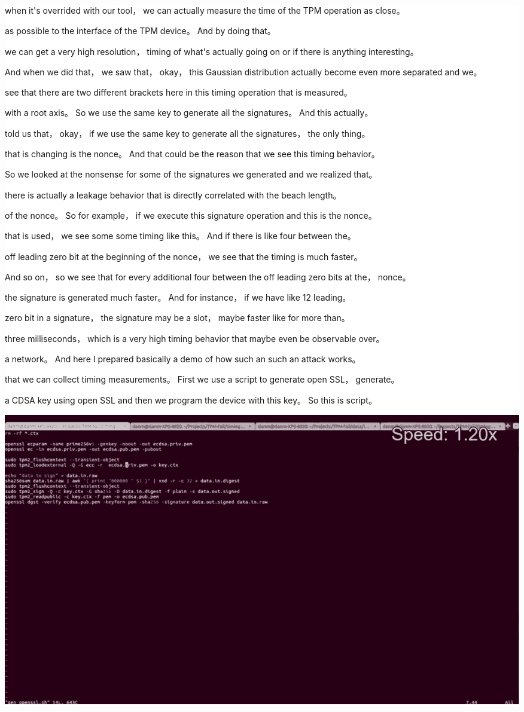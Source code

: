  when it's overrided with our tool， we can actually measure the time of the TPM operation as close。

 as possible to the interface of the TPM device。 And by doing that。

 we can get a very high resolution， timing of what's actually going on or if there is anything interesting。

 And when we did that， we saw that， okay， this Gaussian distribution actually become even more separated and we。

 see that there are two different brackets here in this timing operation that is measured。

 with a root axis。 So we use the same key to generate all the signatures。 And this actually。

 told us that， okay， if we use the same key to generate all the signatures， the only thing。

 that is changing is the nonce。 And that could be the reason that we see this timing behavior。

 So we looked at the nonsense for some of the signatures we generated and we realized that。

 there is actually a leakage behavior that is directly correlated with the beach length。

 of the nonce。 So for example， if we execute this signature operation and this is the nonce。

 that is used， we see some some timing like this。 And if there is like four between the。

 off leading zero bit at the beginning of the nonce， we see that the timing is much faster。

 And so on， so we see that for every additional four between the off leading zero bits at the， nonce。

 the signature is generated much faster。 And for instance， if we have like 12 leading。

 zero bit in a signature， the signature may be a slot， maybe faster like for more than。

 three milliseconds， which is a very high timing behavior that maybe even be observable over。

 a network。 And here I prepared basically a demo of how such an such an attack works。

 that we can collect timing measurements。 First we use a script to generate open SSL， generate。

 a CDSA key using open SSL and then we program the device with this key。 So this is script。



![](img/cf916e86b564ac4a05e545cf0779ec8f_13.png)
